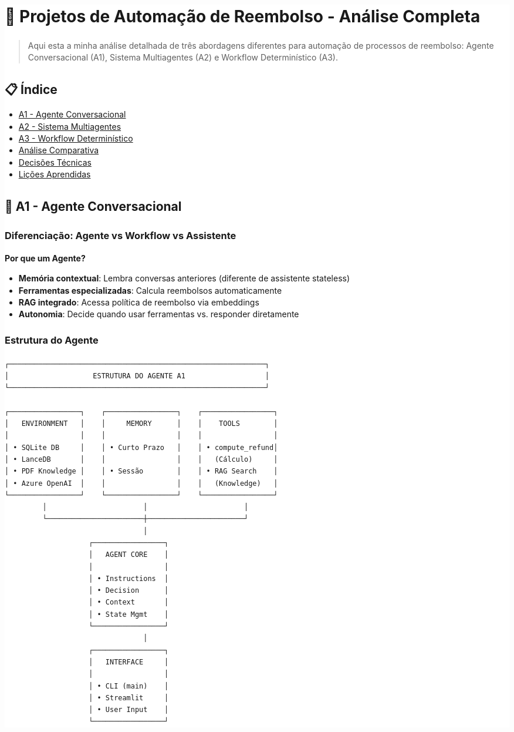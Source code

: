 # 🤖 Projetos de Automação de Reembolso - Análise Completa

> Aqui esta a minha análise detalhada de três abordagens diferentes para automação de processos de reembolso: Agente Conversacional (A1), Sistema Multiagentes (A2) e Workflow Determinístico (A3).

## 📋 Índice

- [A1 - Agente Conversacional](#-a1---agente-conversacional)
- [A2 - Sistema Multiagentes](#-a2---sistema-multiagentes)
- [A3 - Workflow Determinístico](#-a3---workflow-determinístico)
- [Análise Comparativa](#-análise-comparativa)
- [Decisões Técnicas](#-decisões-técnicas)
- [Lições Aprendidas](#-lições-aprendidas)

## 🧠 A1 - Agente Conversacional

### **Diferenciação: Agente vs Workflow vs Assistente**

**Por que um Agente?**

- **Memória contextual**: Lembra conversas anteriores (diferente de assistente stateless)
- **Ferramentas especializadas**: Calcula reembolsos automaticamente
- **RAG integrado**: Acessa política de reembolso via embeddings
- **Autonomia**: Decide quando usar ferramentas vs. responder diretamente

### **Estrutura do Agente**

```
┌─────────────────────────────────────────────────────────────┐
│                    ESTRUTURA DO AGENTE A1                   │
└─────────────────────────────────────────────────────────────┘

┌─────────────────┐    ┌─────────────────┐    ┌─────────────────┐
│   ENVIRONMENT   │    │     MEMORY      │    │    TOOLS        │
│                 │    │                 │    │                 │
│ • SQLite DB     │    │ • Curto Prazo   │    │ • compute_refund│
│ • LanceDB       │    │   	   	         │    │   (Cálculo)     │
│ • PDF Knowledge │    │ • Sessão        │    │ • RAG Search    │
│ • Azure OpenAI  │    │   	             │    │   (Knowledge)   │
└─────────────────┘    └─────────────────┘    └─────────────────┘
         │                       │                       │
         └───────────────────────┼───────────────────────┘
                                 │
                    ┌─────────────────┐
                    │   AGENT CORE    │
                    │                 │
                    │ • Instructions  │
                    │ • Decision      │
                    │ • Context       │
                    │ • State Mgmt    │
                    └─────────────────┘
                                 │
                    ┌─────────────────┐
                    │   INTERFACE     │
                    │                 │
                    │ • CLI (main)    │
                    │ • Streamlit     │
                    │ • User Input    │
                    └─────────────────┘
```

